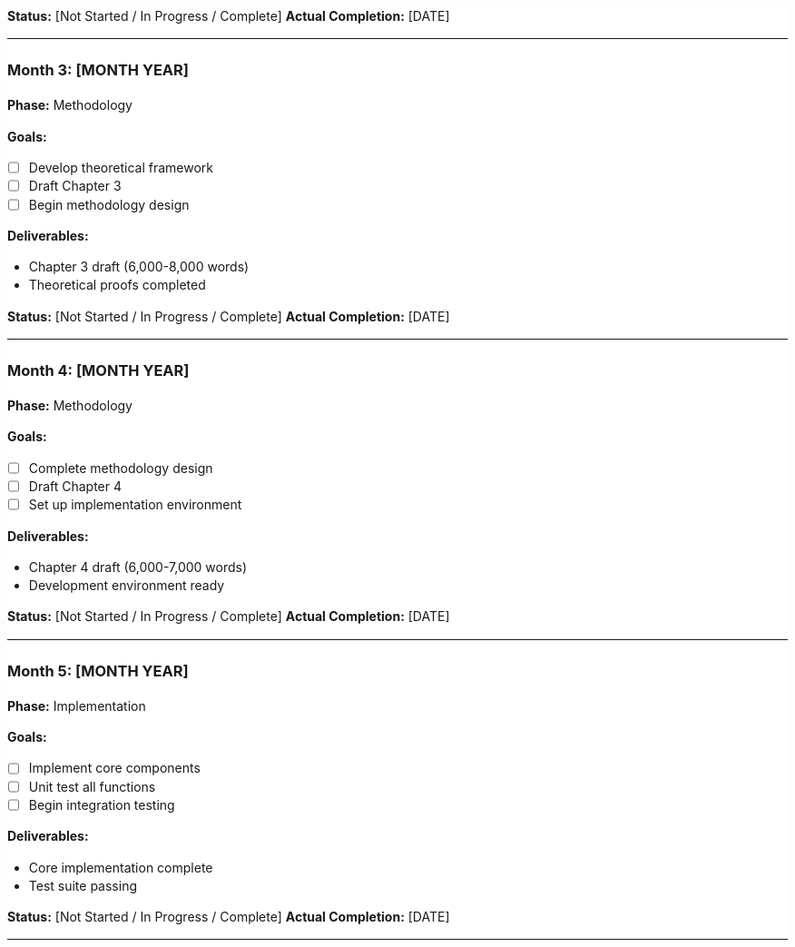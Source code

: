 **Status:** [Not Started / In Progress / Complete]
**Actual Completion:** [DATE]

---

### Month 3: [MONTH YEAR]

**Phase:** Methodology

**Goals:**
- [ ] Develop theoretical framework
- [ ] Draft Chapter 3
- [ ] Begin methodology design

**Deliverables:**
- Chapter 3 draft (6,000-8,000 words)
- Theoretical proofs completed

**Status:** [Not Started / In Progress / Complete]
**Actual Completion:** [DATE]

---

### Month 4: [MONTH YEAR]

**Phase:** Methodology

**Goals:**
- [ ] Complete methodology design
- [ ] Draft Chapter 4
- [ ] Set up implementation environment

**Deliverables:**
- Chapter 4 draft (6,000-7,000 words)
- Development environment ready

**Status:** [Not Started / In Progress / Complete]
**Actual Completion:** [DATE]

---

### Month 5: [MONTH YEAR]

**Phase:** Implementation

**Goals:**
- [ ] Implement core components
- [ ] Unit test all functions
- [ ] Begin integration testing

**Deliverables:**
- Core implementation complete
- Test suite passing

**Status:** [Not Started / In Progress / Complete]
**Actual Completion:** [DATE]

---